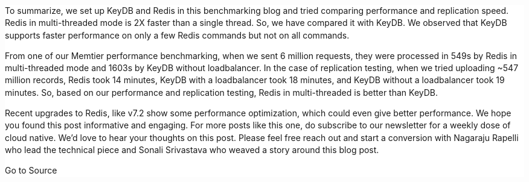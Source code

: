 To summarize, we set up KeyDB and Redis in this benchmarking blog and tried comparing performance and replication speed. Redis in multi-threaded mode is 2X faster than a single thread. So, we have compared it with KeyDB. We observed that KeyDB supports faster performance on only a few Redis commands but not on all commands.

From one of our Memtier performance benchmarking, when we sent 6 million requests, they were processed in 549s by Redis in multi-threaded mode and 1603s by KeyDB without loadbalancer. In the case of replication testing, when we tried uploading ~547 million records, Redis took 14 minutes, KeyDB with a loadbalancer took 18 minutes, and KeyDB without a loadbalancer took 19 minutes. So, based on our performance and replication testing, Redis in multi-threaded is better than KeyDB.

Recent upgrades to Redis, like v7.2 show some performance optimization, which could even give better performance. We hope you found this post informative and engaging. For more posts like this one, do subscribe to our newsletter for a weekly dose of cloud native. We’d love to hear your thoughts on this post. Please feel free reach out and start a conversion with Nagaraju Rapelli who lead the technical piece and Sonali Srivastava who weaved a story around this blog post.

Go to Source
